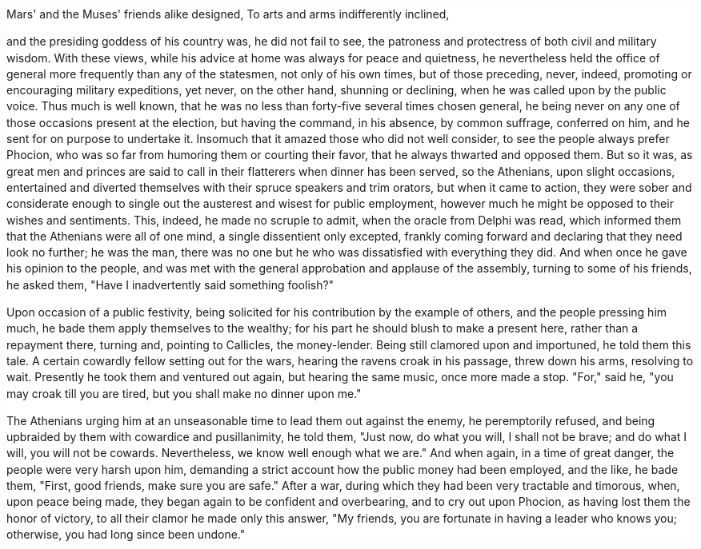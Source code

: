 Mars' and the Muses' friends alike designed,
To arts and arms indifferently inclined,

and the presiding goddess of his country was, he did not fail to
see, the patroness and protectress of both civil and military
wisdom.  With these views, while his advice at home was always for
peace and quietness, he nevertheless held the office of general
more frequently than any of the statesmen, not only of his own
times, but of those preceding, never, indeed, promoting or
encouraging military expeditions, yet never, on the other hand,
shunning or declining, when he was called upon by the public
voice.  Thus much is well known, that he was no less than
forty-five several times chosen general, he being never on any one
of those occasions present at the election, but having the
command, in his absence, by common suffrage, conferred on him, and
he sent for on purpose to undertake it.  Insomuch that it amazed
those who did not well consider, to see the people always prefer
Phocion, who was so far from humoring them or courting their
favor, that he always thwarted and opposed them.  But so it was,
as great men and princes are said to call in their flatterers when
dinner has been served, so the Athenians, upon slight occasions,
entertained and diverted themselves with their spruce speakers and
trim orators, but when it came to action, they were sober and
considerate enough to single out the austerest and wisest for
public employment, however much he might be opposed to their
wishes and sentiments.  This, indeed, he made no scruple to admit,
when the oracle from Delphi was read, which informed them that the
Athenians were all of one mind, a single dissentient only
excepted, frankly coming forward and declaring that they need look
no further; he was the man, there was no one but he who was
dissatisfied with everything they did.  And when once he gave his
opinion to the people, and was met with the general approbation
and applause of the assembly, turning to some of his friends, he
asked them, "Have I inadvertently said something foolish?"

Upon occasion of a public festivity, being solicited for his
contribution by the example of others, and the people pressing him
much, he bade them apply themselves to the wealthy; for his part
he should blush to make a present here, rather than a repayment
there, turning and, pointing to Callicles, the money-lender.
Being still clamored upon and importuned, he told them this tale.
A certain cowardly fellow setting out for the wars, hearing the
ravens croak in his passage, threw down his arms, resolving to
wait.  Presently he took them and ventured out again, but hearing
the same music, once more made a stop.  "For," said he, "you may
croak till you are tired, but you shall make no dinner upon me."

The Athenians urging him at an unseasonable time to lead them out
against the enemy, he peremptorily refused, and being upbraided by
them with cowardice and pusillanimity, he told them, "Just now, do
what you will, I shall not be brave; and do what I will, you will
not be cowards.  Nevertheless, we know well enough what we are."
And when again, in a time of great danger, the people were very
harsh upon him, demanding a strict account how the public money
had been employed, and the like, he bade them, "First, good
friends, make sure you are safe."  After a war, during which they
had been very tractable and timorous, when, upon peace being made,
they began again to be confident and overbearing, and to cry out
upon Phocion, as having lost them the honor of victory, to all
their clamor he made only this answer, "My friends, you are
fortunate in having a leader who knows you; otherwise, you had
long since been undone."
